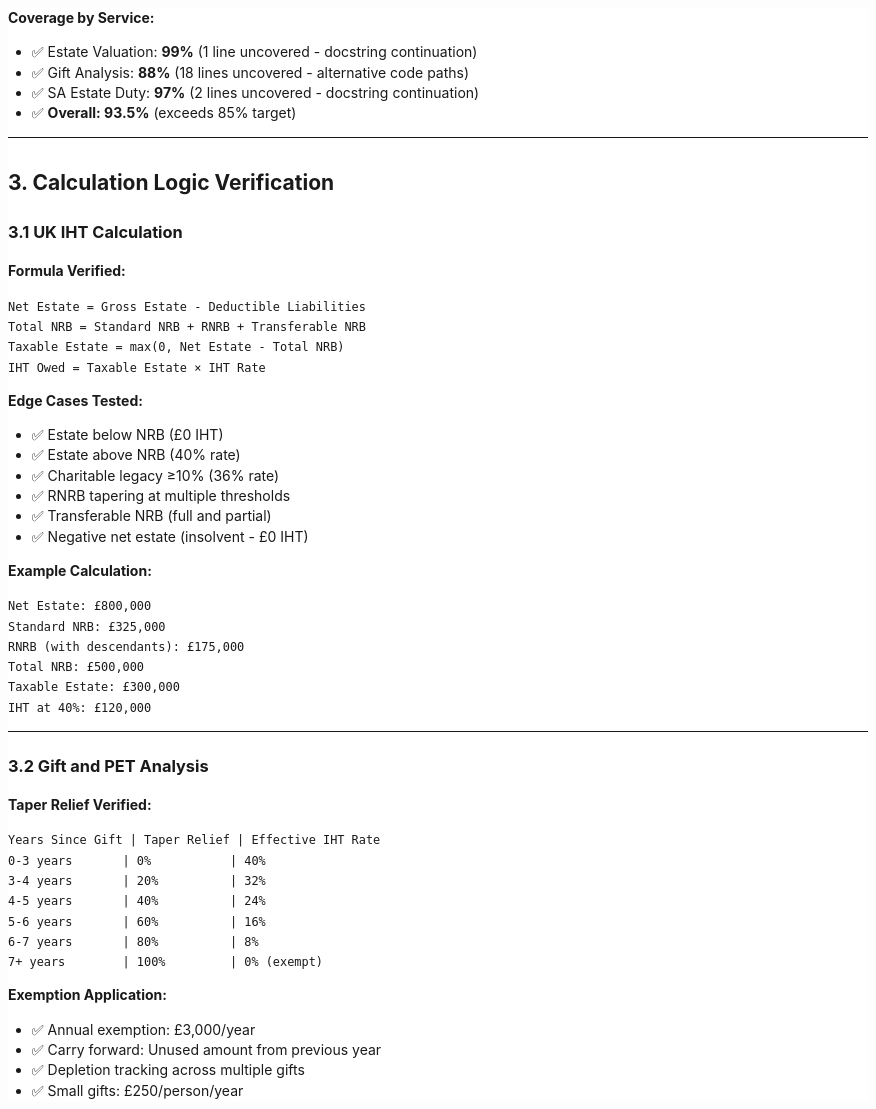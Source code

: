 **Coverage by Service:**
- ✅ Estate Valuation: **99%** (1 line uncovered - docstring continuation)
- ✅ Gift Analysis: **88%** (18 lines uncovered - alternative code paths)
- ✅ SA Estate Duty: **97%** (2 lines uncovered - docstring continuation)
- ✅ **Overall: 93.5%** (exceeds 85% target)

---

## 3. Calculation Logic Verification

### 3.1 UK IHT Calculation
**Formula Verified:**
```
Net Estate = Gross Estate - Deductible Liabilities
Total NRB = Standard NRB + RNRB + Transferable NRB
Taxable Estate = max(0, Net Estate - Total NRB)
IHT Owed = Taxable Estate × IHT Rate
```

**Edge Cases Tested:**
- ✅ Estate below NRB (£0 IHT)
- ✅ Estate above NRB (40% rate)
- ✅ Charitable legacy ≥10% (36% rate)
- ✅ RNRB tapering at multiple thresholds
- ✅ Transferable NRB (full and partial)
- ✅ Negative net estate (insolvent - £0 IHT)

**Example Calculation:**
```
Net Estate: £800,000
Standard NRB: £325,000
RNRB (with descendants): £175,000
Total NRB: £500,000
Taxable Estate: £300,000
IHT at 40%: £120,000
```

---

### 3.2 Gift and PET Analysis
**Taper Relief Verified:**
```
Years Since Gift | Taper Relief | Effective IHT Rate
0-3 years       | 0%           | 40%
3-4 years       | 20%          | 32%
4-5 years       | 40%          | 24%
5-6 years       | 60%          | 16%
6-7 years       | 80%          | 8%
7+ years        | 100%         | 0% (exempt)
```

**Exemption Application:**
- ✅ Annual exemption: £3,000/year
- ✅ Carry forward: Unused amount from previous year
- ✅ Depletion tracking across multiple gifts
- ✅ Small gifts: £250/person/year
